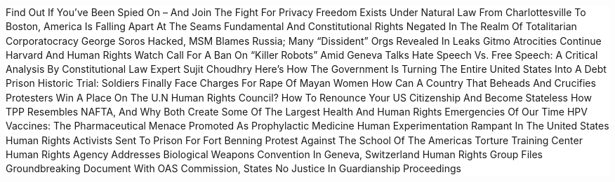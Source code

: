 <tr>
<td width="556">Find Out If You’ve Been Spied On – And Join The Fight For Privacy</td>
</tr>
<tr>
<td width="556">Freedom Exists Under Natural Law</td>
</tr>
<tr>
<td width="556">From Charlottesville To Boston, America Is Falling Apart At The Seams</td>
</tr>
<tr>
<td width="556">Fundamental And Constitutional Rights Negated In The Realm Of Totalitarian Corporatocracy</td>
</tr>
<tr>
<td width="556">George Soros Hacked, MSM Blames Russia; Many “Dissident” Orgs Revealed In Leaks</td>
</tr>
<tr>
<td width="556">Gitmo Atrocities Continue</td>
</tr>
<tr>
<td width="556">Harvard And Human Rights Watch Call For A Ban On “Killer Robots” Amid Geneva Talks</td>
</tr>
<tr>
<td width="556">Hate Speech Vs. Free Speech: A Critical Analysis By Constitutional Law Expert Sujit Choudhry</td>
</tr>
<tr>
<td width="556">Here’s How The Government Is Turning The Entire United States Into A Debt Prison</td>
</tr>
<tr>
<td width="556">Historic Trial: Soldiers Finally Face Charges For Rape Of Mayan Women</td>
</tr>
<tr>
<td width="556">How Can A Country That Beheads And Crucifies Protesters Win A Place On The U.N Human Rights Council?</td>
</tr>
<tr>
<td width="556">How To Renounce Your US Citizenship And Become Stateless</td>
</tr>
<tr>
<td width="556">How TPP Resembles NAFTA, And Why Both Create Some Of The Largest Health And Human Rights Emergencies Of Our Time</td>
</tr>
<tr>
<td width="556">HPV Vaccines: The Pharmaceutical Menace Promoted As Prophylactic Medicine</td>
</tr>
<tr>
<td width="556">Human Experimentation Rampant In The United States</td>
</tr>
<tr>
<td width="556">Human Rights Activists Sent To Prison For Fort Benning Protest Against The School Of The Americas Torture Training Center</td>
</tr>
<tr>
<td width="556">Human Rights Agency Addresses Biological Weapons Convention In Geneva, Switzerland</td>
</tr>
<tr>
<td width="556">Human Rights Group Files Groundbreaking Document With OAS Commission, States No Justice In Guardianship Proceedings</td>
</tr>